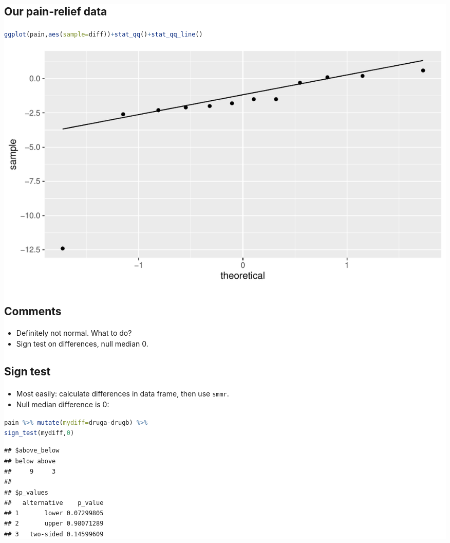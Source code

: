 
## Our pain-relief data


```r
ggplot(pain,aes(sample=diff))+stat_qq()+stat_qq_line()
```

![plot of chunk pain-relief-qq](figure/pain-relief-qq-1.pdf)

## Comments

- Definitely not normal. What to do?
- Sign test on differences, null median 0.

## Sign test
- Most easily: calculate differences in data frame, then use `smmr`.
- Null median difference is 0:


```r
pain %>% mutate(mydiff=druga-drugb) %>%
sign_test(mydiff,0)
```

```
## $above_below
## below above 
##     9     3 
## 
## $p_values
##   alternative    p_value
## 1       lower 0.07299805
## 2       upper 0.98071289
## 3   two-sided 0.14599609
```
